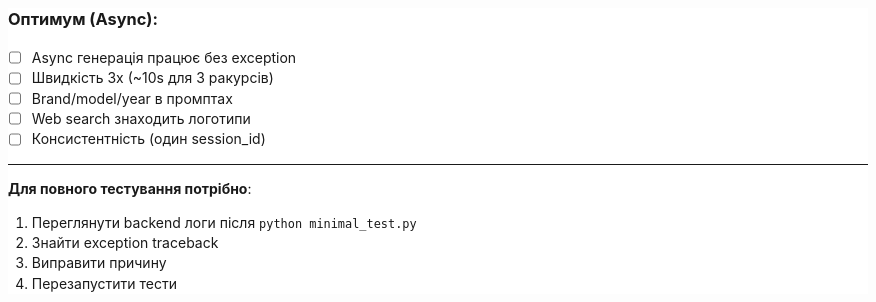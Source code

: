 ### Оптимум (Async):
- [ ] Async генерація працює без exception
- [ ] Швидкість 3x (~10s для 3 ракурсів)
- [ ] Brand/model/year в промптах
- [ ] Web search знаходить логотипи
- [ ] Консистентність (один session_id)

---

**Для повного тестування потрібно**:
1. Переглянути backend логи після `python minimal_test.py`
2. Знайти exception traceback
3. Виправити причину
4. Перезапустити тести

